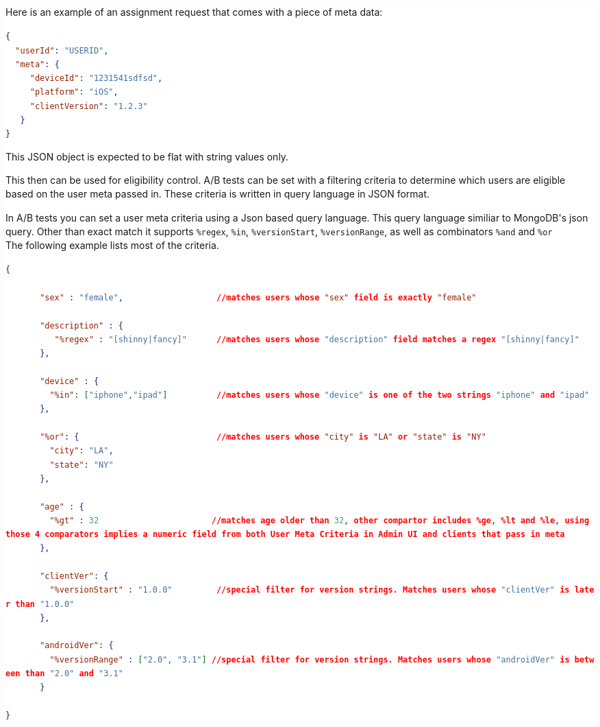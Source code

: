 Here is an example of an assignment request that comes with a piece of meta data:

```json
{
  "userId": "USERID", 
  "meta": { 
     "deviceId": "1231541sdfsd",
     "platform": "iOS",
     "clientVersion": "1.2.3"
   } 
}
```
This JSON object is expected to be flat with string values only.

This then can be used for eligibility control. A/B tests can be set with a
filtering criteria to determine which users are eligible based on
the user meta passed in. These criteria is written in query language in JSON format.


In A/B tests you can set a user meta criteria using a Json based query language.
This query language similiar to MongoDB's json query.
Other than exact match it supports `%regex`, `%in`, `%versionStart`, `%versionRange`,
as well as combinators `%and` and `%or`  
The following example lists most of the criteria.

```json
{
     
       "sex" : "female",                   //matches users whose "sex" field is exactly "female"
       
       "description" : {                  
          "%regex" : "[shinny|fancy]"      //matches users whose "description" field matches a regex "[shinny|fancy]"
       },
       
       "device" : {
         "%in": ["iphone","ipad"]          //matches users whose "device" is one of the two strings "iphone" and "ipad"
       },
       
       "%or": {                            //matches users whose "city" is "LA" or "state" is "NY"
         "city": "LA",
         "state": "NY"
       },

       "age" : {
         "%gt" : 32                       //matches age older than 32, other compartor includes %ge, %lt and %le, using those 4 comparators implies a numeric field from both User Meta Criteria in Admin UI and clients that pass in meta
       },
       
       "clientVer": {
         "%versionStart" : "1.0.0"         //special filter for version strings. Matches users whose "clientVer" is later than "1.0.0"
       },

       "androidVer": {
         "%versionRange" : ["2.0", "3.1"] //special filter for version strings. Matches users whose "androidVer" is between than "2.0" and "3.1"
       }
   
}
```
